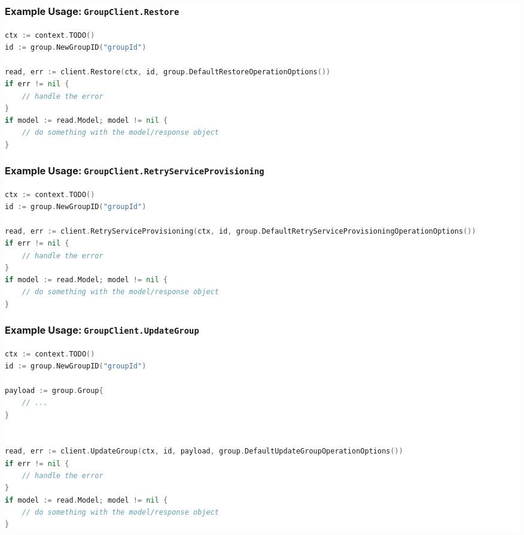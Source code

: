 
### Example Usage: `GroupClient.Restore`

```go
ctx := context.TODO()
id := group.NewGroupID("groupId")

read, err := client.Restore(ctx, id, group.DefaultRestoreOperationOptions())
if err != nil {
	// handle the error
}
if model := read.Model; model != nil {
	// do something with the model/response object
}
```


### Example Usage: `GroupClient.RetryServiceProvisioning`

```go
ctx := context.TODO()
id := group.NewGroupID("groupId")

read, err := client.RetryServiceProvisioning(ctx, id, group.DefaultRetryServiceProvisioningOperationOptions())
if err != nil {
	// handle the error
}
if model := read.Model; model != nil {
	// do something with the model/response object
}
```


### Example Usage: `GroupClient.UpdateGroup`

```go
ctx := context.TODO()
id := group.NewGroupID("groupId")

payload := group.Group{
	// ...
}


read, err := client.UpdateGroup(ctx, id, payload, group.DefaultUpdateGroupOperationOptions())
if err != nil {
	// handle the error
}
if model := read.Model; model != nil {
	// do something with the model/response object
}
```
